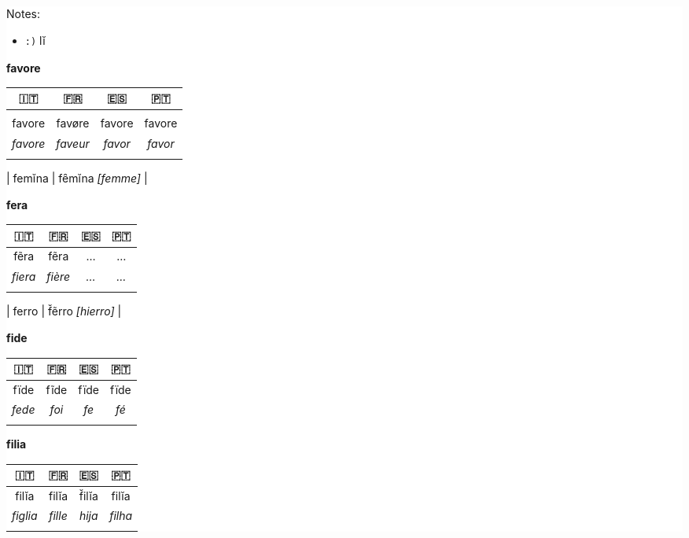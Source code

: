 Notes:
* `:)` lĭ



**favore**

| 🇮🇹 | 🇫🇷 | 🇪🇸 | 🇵🇹 |
|:-:|:-:|:-:|:-:|
| | | | |
| favore | favøre | favore | favore |
| *favore* | *faveur* | *favor* | *favor* |
| | | | |



| femĭna | fȇmĭna *[femme]* |



**fera**

| 🇮🇹 | 🇫🇷 | 🇪🇸 | 🇵🇹 |
|:-:|:-:|:-:|:-:|
| fẽra | fẽra | … | … |
| *fiera* | *fière* | *…* | *…* |
| | | | |



| ferro | f̆ẽrro *[hierro]* |



**fide**

| 🇮🇹 | 🇫🇷 | 🇪🇸 | 🇵🇹 |
|:-:|:-:|:-:|:-:|
| fïde | fĩde | fïde | fïde |
| *fede* | *foi* | *fe* | *fé* |
| | | | |



**filia**

| 🇮🇹 | 🇫🇷 | 🇪🇸 | 🇵🇹 |
|:-:|:-:|:-:|:-:|
| filĭa | filĭa | f̆ilĭa | filĭa |
| *figlia* | *fille* | *hija* | *filha* |
| | | | |
